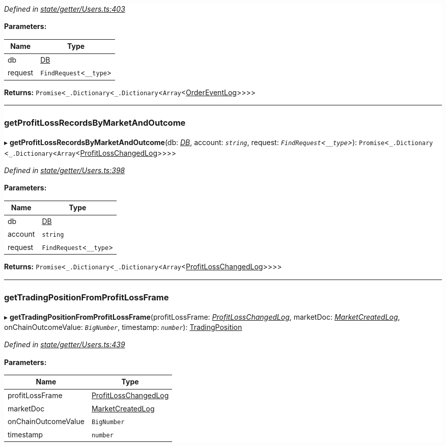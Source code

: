 *Defined in [state/getter/Users.ts:403](https://github.com/AugurProject/augur/blob/06e47ad207/packages/augur-sdk/src/state/getter/Users.ts#L403)*

**Parameters:**

| Name | Type |
| ------ | ------ |
| db | [DB](api-classes-state-db-db-db.md) |
| request | `FindRequest`<`__type`> |

**Returns:** `Promise`<`_.Dictionary`<`_.Dictionary`<`Array`<[OrderEventLog](api-interfaces-state-logs-types-ordereventlog.md)>>>>

___
<a id="getprofitlossrecordsbymarketandoutcome"></a>

###  getProfitLossRecordsByMarketAndOutcome

▸ **getProfitLossRecordsByMarketAndOutcome**(db: *[DB](api-classes-state-db-db-db.md)*, account: *`string`*, request: *`FindRequest`<`__type`>*): `Promise`<`_.Dictionary`<`_.Dictionary`<`Array`<[ProfitLossChangedLog](api-interfaces-state-logs-types-profitlosschangedlog.md)>>>>

*Defined in [state/getter/Users.ts:398](https://github.com/AugurProject/augur/blob/06e47ad207/packages/augur-sdk/src/state/getter/Users.ts#L398)*

**Parameters:**

| Name | Type |
| ------ | ------ |
| db | [DB](api-classes-state-db-db-db.md) |
| account | `string` |
| request | `FindRequest`<`__type`> |

**Returns:** `Promise`<`_.Dictionary`<`_.Dictionary`<`Array`<[ProfitLossChangedLog](api-interfaces-state-logs-types-profitlosschangedlog.md)>>>>

___
<a id="gettradingpositionfromprofitlossframe"></a>

###  getTradingPositionFromProfitLossFrame

▸ **getTradingPositionFromProfitLossFrame**(profitLossFrame: *[ProfitLossChangedLog](api-interfaces-state-logs-types-profitlosschangedlog.md)*, marketDoc: *[MarketCreatedLog](api-interfaces-state-logs-types-marketcreatedlog.md)*, onChainOutcomeValue: *`BigNumber`*, timestamp: *`number`*): [TradingPosition](api-interfaces-state-getter-users-tradingposition.md)

*Defined in [state/getter/Users.ts:439](https://github.com/AugurProject/augur/blob/06e47ad207/packages/augur-sdk/src/state/getter/Users.ts#L439)*

**Parameters:**

| Name | Type |
| ------ | ------ |
| profitLossFrame | [ProfitLossChangedLog](api-interfaces-state-logs-types-profitlosschangedlog.md) |
| marketDoc | [MarketCreatedLog](api-interfaces-state-logs-types-marketcreatedlog.md) |
| onChainOutcomeValue | `BigNumber` |
| timestamp | `number` |
